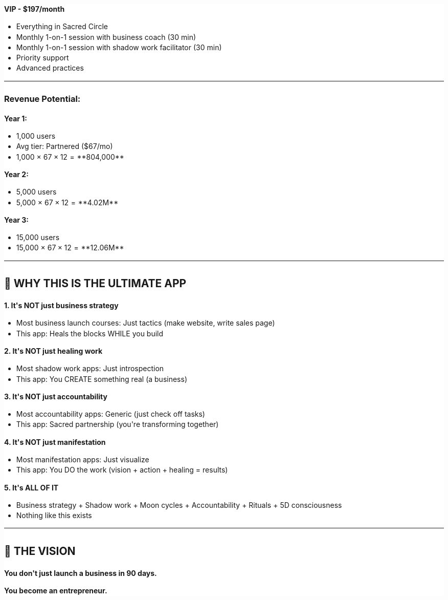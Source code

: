 **VIP - $197/month**
- Everything in Sacred Circle
- Monthly 1-on-1 session with business coach (30 min)
- Monthly 1-on-1 session with shadow work facilitator (30 min)
- Priority support
- Advanced practices

---

### **Revenue Potential:**

**Year 1:**
- 1,000 users
- Avg tier: Partnered ($67/mo)
- 1,000 × $67 × 12 = **$804,000**

**Year 2:**
- 5,000 users
- 5,000 × $67 × 12 = **$4.02M**

**Year 3:**
- 15,000 users
- 15,000 × $67 × 12 = **$12.06M**

---

## 🎯 WHY THIS IS THE ULTIMATE APP

**1. It's NOT just business strategy**
- Most business launch courses: Just tactics (make website, write sales page)
- This app: Heals the blocks WHILE you build

**2. It's NOT just healing work**
- Most shadow work apps: Just introspection
- This app: You CREATE something real (a business)

**3. It's NOT just accountability**
- Most accountability apps: Generic (just check off tasks)
- This app: Sacred partnership (you're transforming together)

**4. It's NOT just manifestation**
- Most manifestation apps: Just visualize
- This app: You DO the work (vision + action + healing = results)

**5. It's ALL OF IT**
- Business strategy + Shadow work + Moon cycles + Accountability + Rituals + 5D consciousness
- Nothing like this exists

---

## 🚀 THE VISION

**You don't just launch a business in 90 days.**

**You become an entrepreneur.**
